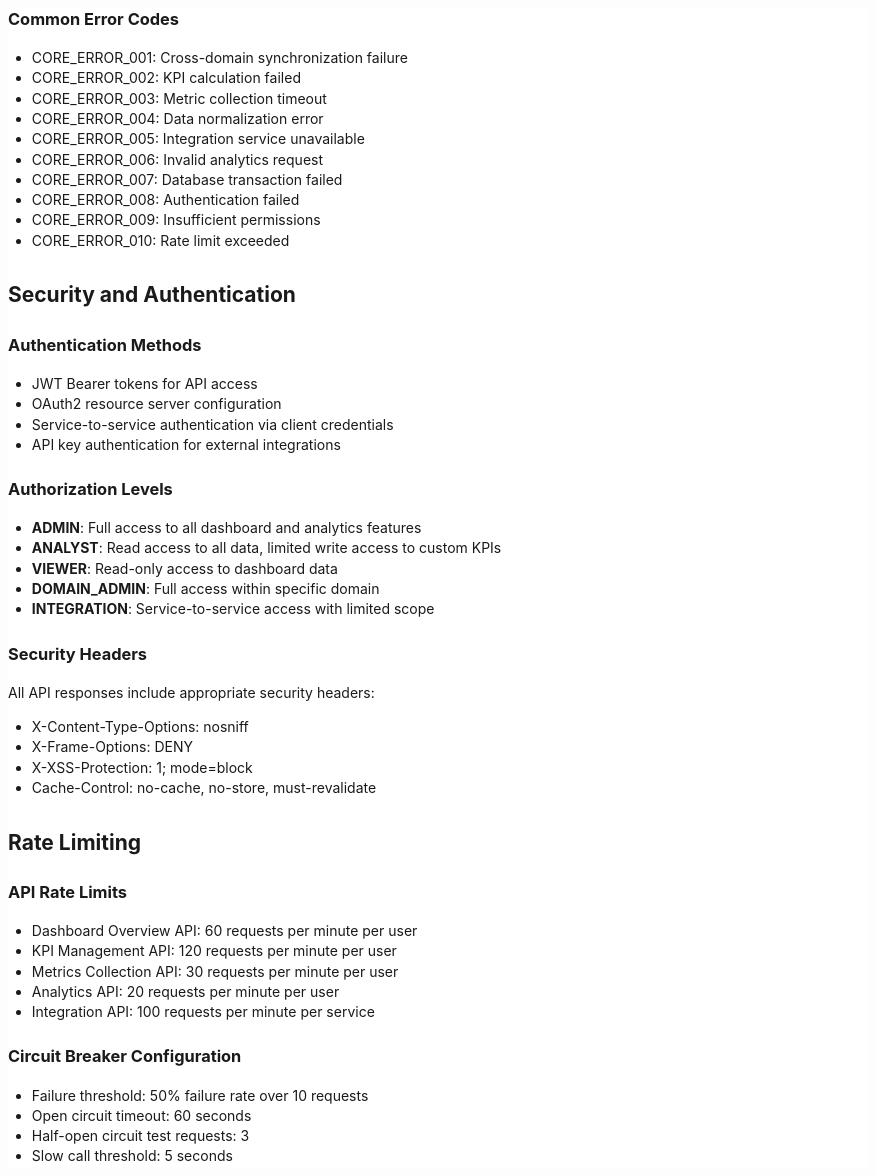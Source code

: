 ### Common Error Codes
- CORE_ERROR_001: Cross-domain synchronization failure
- CORE_ERROR_002: KPI calculation failed
- CORE_ERROR_003: Metric collection timeout
- CORE_ERROR_004: Data normalization error
- CORE_ERROR_005: Integration service unavailable
- CORE_ERROR_006: Invalid analytics request
- CORE_ERROR_007: Database transaction failed
- CORE_ERROR_008: Authentication failed
- CORE_ERROR_009: Insufficient permissions
- CORE_ERROR_010: Rate limit exceeded

## Security and Authentication

### Authentication Methods
- JWT Bearer tokens for API access
- OAuth2 resource server configuration
- Service-to-service authentication via client credentials
- API key authentication for external integrations

### Authorization Levels
- **ADMIN**: Full access to all dashboard and analytics features
- **ANALYST**: Read access to all data, limited write access to custom KPIs
- **VIEWER**: Read-only access to dashboard data
- **DOMAIN_ADMIN**: Full access within specific domain
- **INTEGRATION**: Service-to-service access with limited scope

### Security Headers
All API responses include appropriate security headers:
- X-Content-Type-Options: nosniff
- X-Frame-Options: DENY
- X-XSS-Protection: 1; mode=block
- Cache-Control: no-cache, no-store, must-revalidate

## Rate Limiting

### API Rate Limits
- Dashboard Overview API: 60 requests per minute per user
- KPI Management API: 120 requests per minute per user
- Metrics Collection API: 30 requests per minute per user
- Analytics API: 20 requests per minute per user
- Integration API: 100 requests per minute per service

### Circuit Breaker Configuration
- Failure threshold: 50% failure rate over 10 requests
- Open circuit timeout: 60 seconds
- Half-open circuit test requests: 3
- Slow call threshold: 5 seconds